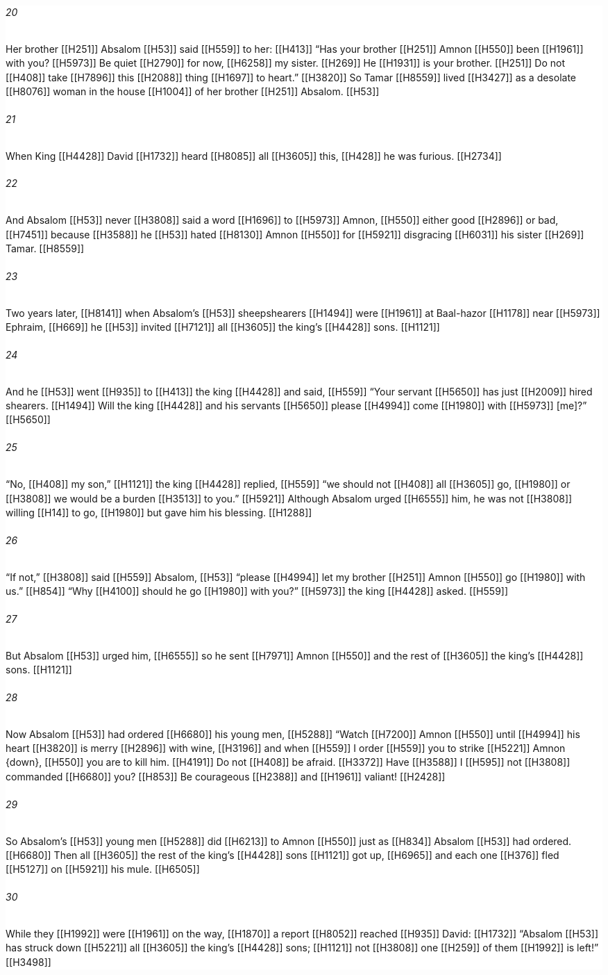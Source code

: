 ###### 20
Her brother [[H251]] Absalom [[H53]] said [[H559]] to her: [[H413]] “Has your brother [[H251]] Amnon [[H550]] been [[H1961]] with you? [[H5973]] Be quiet [[H2790]] for now, [[H6258]] my sister. [[H269]] He [[H1931]] is your brother. [[H251]] Do not [[H408]] take [[H7896]] this [[H2088]] thing [[H1697]] to heart.” [[H3820]] So Tamar [[H8559]] lived [[H3427]] as a desolate [[H8076]] woman in the house [[H1004]] of her brother [[H251]] Absalom. [[H53]]

###### 21
When King [[H4428]] David [[H1732]] heard [[H8085]] all [[H3605]] this, [[H428]] he was furious. [[H2734]]

###### 22
And Absalom [[H53]] never [[H3808]] said a word [[H1696]] to [[H5973]] Amnon, [[H550]] either good [[H2896]] or bad, [[H7451]] because [[H3588]] he [[H53]] hated [[H8130]] Amnon [[H550]] for [[H5921]] disgracing [[H6031]] his sister [[H269]] Tamar. [[H8559]]

###### 23
Two years later, [[H8141]] when Absalom’s [[H53]] sheepshearers [[H1494]] were [[H1961]] at Baal-hazor [[H1178]] near [[H5973]] Ephraim, [[H669]] he [[H53]] invited [[H7121]] all [[H3605]] the king’s [[H4428]] sons. [[H1121]]

###### 24
And he [[H53]] went [[H935]] to [[H413]] the king [[H4428]] and said, [[H559]] “Your servant [[H5650]] has just [[H2009]] hired shearers. [[H1494]] Will the king [[H4428]] and his servants [[H5650]] please [[H4994]] come [[H1980]] with [[H5973]] [me]?” [[H5650]]

###### 25
“No, [[H408]] my son,” [[H1121]] the king [[H4428]] replied, [[H559]] “we should not [[H408]] all [[H3605]] go, [[H1980]] or [[H3808]] we would be a burden [[H3513]] to you.” [[H5921]] Although Absalom urged [[H6555]] him,  he was not [[H3808]] willing [[H14]] to go, [[H1980]] but gave him his blessing. [[H1288]]

###### 26
“If not,” [[H3808]] said [[H559]] Absalom, [[H53]] “please [[H4994]] let my brother [[H251]] Amnon [[H550]] go [[H1980]] with us.” [[H854]] “Why [[H4100]] should he go [[H1980]] with you?” [[H5973]] the king [[H4428]] asked. [[H559]]

###### 27
But Absalom [[H53]] urged him, [[H6555]] so he sent [[H7971]] Amnon [[H550]] and the rest of [[H3605]] the king’s [[H4428]] sons. [[H1121]]

###### 28
Now Absalom [[H53]] had ordered [[H6680]] his young men, [[H5288]] “Watch [[H7200]] Amnon [[H550]] until [[H4994]] his heart [[H3820]] is merry [[H2896]] with wine, [[H3196]] and when [[H559]] I order [[H559]] you to strike [[H5221]] Amnon {down}, [[H550]] you are to kill him. [[H4191]] Do not [[H408]] be afraid. [[H3372]] Have [[H3588]] I [[H595]] not [[H3808]] commanded [[H6680]] you? [[H853]] Be courageous [[H2388]] and [[H1961]] valiant! [[H2428]]

###### 29
So Absalom’s [[H53]] young men [[H5288]] did [[H6213]] to Amnon [[H550]] just as [[H834]] Absalom [[H53]] had ordered. [[H6680]] Then all [[H3605]] the rest of the king’s [[H4428]] sons [[H1121]] got up, [[H6965]] and each one [[H376]] fled [[H5127]] on [[H5921]] his mule. [[H6505]]

###### 30
While they [[H1992]] were [[H1961]] on the way, [[H1870]] a report [[H8052]] reached [[H935]] David: [[H1732]] “Absalom [[H53]] has struck down [[H5221]] all [[H3605]] the king’s [[H4428]] sons; [[H1121]] not [[H3808]] one [[H259]] of them [[H1992]] is left!” [[H3498]]
